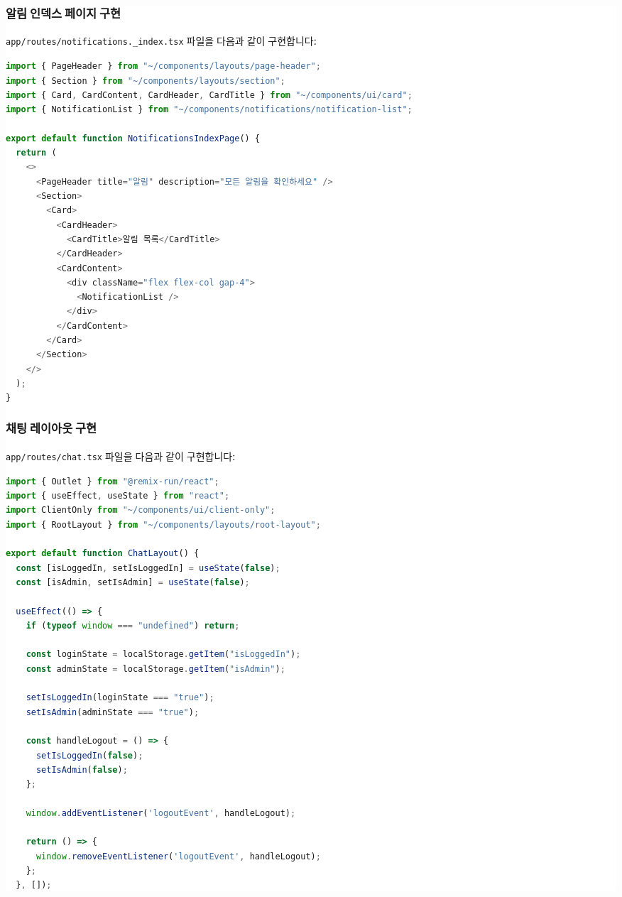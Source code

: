 ### 알림 인덱스 페이지 구현

`app/routes/notifications._index.tsx` 파일을 다음과 같이 구현합니다:

```typescript
import { PageHeader } from "~/components/layouts/page-header";
import { Section } from "~/components/layouts/section";
import { Card, CardContent, CardHeader, CardTitle } from "~/components/ui/card";
import { NotificationList } from "~/components/notifications/notification-list";

export default function NotificationsIndexPage() {
  return (
    <>
      <PageHeader title="알림" description="모든 알림을 확인하세요" />
      <Section>
        <Card>
          <CardHeader>
            <CardTitle>알림 목록</CardTitle>
          </CardHeader>
          <CardContent>
            <div className="flex flex-col gap-4">
              <NotificationList />
            </div>
          </CardContent>
        </Card>
      </Section>
    </>
  );
}
```

### 채팅 레이아웃 구현

`app/routes/chat.tsx` 파일을 다음과 같이 구현합니다:

```typescript
import { Outlet } from "@remix-run/react";
import { useEffect, useState } from "react";
import ClientOnly from "~/components/ui/client-only";
import { RootLayout } from "~/components/layouts/root-layout";

export default function ChatLayout() {
  const [isLoggedIn, setIsLoggedIn] = useState(false);
  const [isAdmin, setIsAdmin] = useState(false);

  useEffect(() => {
    if (typeof window === "undefined") return;
    
    const loginState = localStorage.getItem("isLoggedIn");
    const adminState = localStorage.getItem("isAdmin");
    
    setIsLoggedIn(loginState === "true");
    setIsAdmin(adminState === "true");
    
    const handleLogout = () => {
      setIsLoggedIn(false);
      setIsAdmin(false);
    };
    
    window.addEventListener('logoutEvent', handleLogout);
    
    return () => {
      window.removeEventListener('logoutEvent', handleLogout);
    };
  }, []);
```